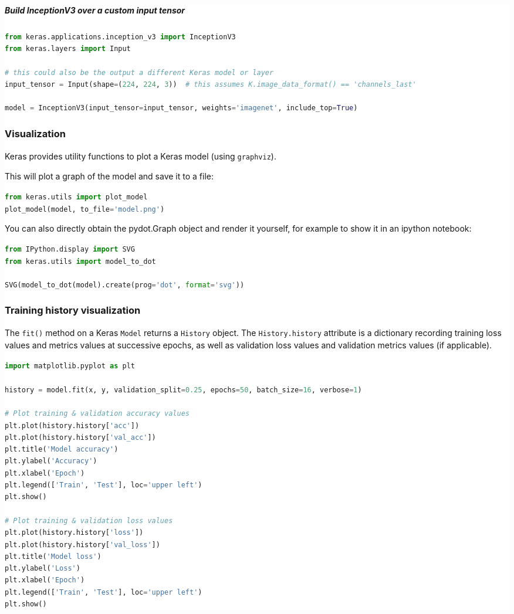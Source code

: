 ##### Build InceptionV3 over a custom input tensor

```python
from keras.applications.inception_v3 import InceptionV3
from keras.layers import Input

# this could also be the output a different Keras model or layer
input_tensor = Input(shape=(224, 224, 3))  # this assumes K.image_data_format() == 'channels_last'

model = InceptionV3(input_tensor=input_tensor, weights='imagenet', include_top=True)
```

### Visualization

Keras provides utility functions to plot a Keras model (using `graphviz`).

This will plot a graph of the model and save it to a file:

```python
from keras.utils import plot_model
plot_model(model, to_file='model.png')
```

You can also directly obtain the pydot.Graph object and render it yourself, for example to show it in an ipython notebook:

```python
from IPython.display import SVG
from keras.utils import model_to_dot

SVG(model_to_dot(model).create(prog='dot', format='svg'))
```

### Training history visualization

The `fit()` method on a Keras `Model` returns a `History` object. The `History.history` attribute is a dictionary recording training loss values and metrics values at successive epochs, as well as validation loss values and validation metrics values (if applicable).

```python
import matplotlib.pyplot as plt

history = model.fit(x, y, validation_split=0.25, epochs=50, batch_size=16, verbose=1)

# Plot training & validation accuracy values
plt.plot(history.history['acc'])
plt.plot(history.history['val_acc'])
plt.title('Model accuracy')
plt.ylabel('Accuracy')
plt.xlabel('Epoch')
plt.legend(['Train', 'Test'], loc='upper left')
plt.show()

# Plot training & validation loss values
plt.plot(history.history['loss'])
plt.plot(history.history['val_loss'])
plt.title('Model loss')
plt.ylabel('Loss')
plt.xlabel('Epoch')
plt.legend(['Train', 'Test'], loc='upper left')
plt.show()
```
